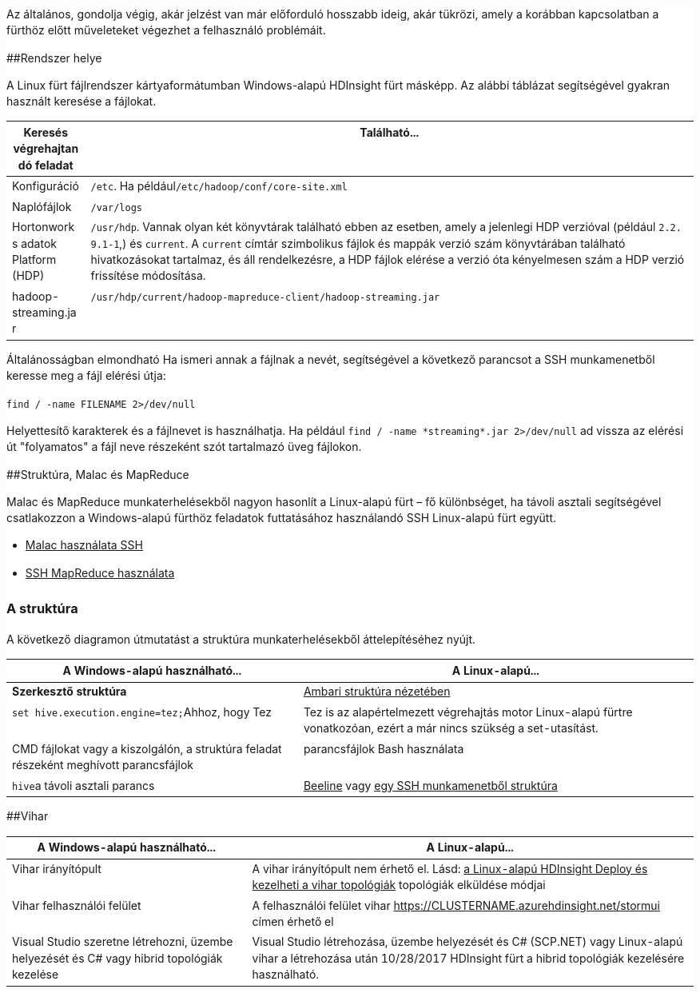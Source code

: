 Az általános, gondolja végig, akár jelzést van már előforduló hosszabb ideig, akár tükrözi, amely a korábban kapcsolatban a fürthöz előtt műveleteket végezhet a felhasználó problémáit.

##<a name="file-system-locations"></a>Rendszer helye

A Linux fürt fájlrendszer kártyaformátumban Windows-alapú HDInsight fürt másképp. Az alábbi táblázat segítségével gyakran használt keresése a fájlokat.

| Keresés végrehajtandó feladat | Található... |
| ----- | ----- |
| Konfiguráció | `/etc`. Ha például`/etc/hadoop/conf/core-site.xml` |
| Naplófájlok | `/var/logs` |
| Hortonworks adatok Platform (HDP) | `/usr/hdp`. Vannak olyan két könyvtárak található ebben az esetben, amely a jelenlegi HDP verzióval (például `2.2.9.1-1`,) és `current`. A `current` címtár szimbolikus fájlok és mappák verzió szám könyvtárában található hivatkozásokat tartalmaz, és áll rendelkezésre, a HDP fájlok elérése a verzió óta kényelmesen szám a HDP verzió frissítése módosítása. |
| hadoop-streaming.jar | `/usr/hdp/current/hadoop-mapreduce-client/hadoop-streaming.jar` |

Általánosságban elmondható Ha ismeri annak a fájlnak a nevét, segítségével a következő parancsot a SSH munkamenetből keresse meg a fájl elérési útja:

    find / -name FILENAME 2>/dev/null

Helyettesítő karakterek és a fájlnevet is használhatja. Ha például `find / -name *streaming*.jar 2>/dev/null` ad vissza az elérési út "folyamatos" a fájl neve részeként szót tartalmazó üveg fájlokon.

##<a name="hive-pig-and-mapreduce"></a>Struktúra, Malac és MapReduce

Malac és MapReduce munkaterhelésekből nagyon hasonlít a Linux-alapú fürt – fő különbséget, ha távoli asztali segítségével csatlakozzon a Windows-alapú fürthöz feladatok futtatásához használandó SSH Linux-alapú fürt együtt.

- [Malac használata SSH](hdinsight-hadoop-use-pig-ssh.md)

- [SSH MapReduce használata](hdinsight-hadoop-use-mapreduce-ssh.md)

### <a name="hive"></a>A struktúra

A következő diagramon útmutatást a struktúra munkaterhelésekből áttelepítéséhez nyújt.

| A Windows-alapú használható... | A Linux-alapú... |
| ----- | ----- |
| **Szerkesztő struktúra** | [Ambari struktúra nézetében](hdinsight-hadoop-use-hive-ambari-view.md) |
| `set hive.execution.engine=tez;`Ahhoz, hogy Tez | Tez is az alapértelmezett végrehajtás motor Linux-alapú fürtre vonatkozóan, ezért a már nincs szükség a set-utasítást. |
| CMD fájlokat vagy a kiszolgálón, a struktúra feladat részeként meghívott parancsfájlok | parancsfájlok Bash használata |
| `hive`a távoli asztali parancs | [Beeline](hdinsight-hadoop-use-hive-beeline.md) vagy [egy SSH munkamenetből struktúra](hdinsight-hadoop-use-hive-ssh.md) |

##<a name="storm"></a>Vihar

| A Windows-alapú használható... | A Linux-alapú... |
| ----- | ----- |
| Vihar irányítópult | A vihar irányítópult nem érhető el. Lásd: [a Linux-alapú HDInsight Deploy és kezelheti a vihar topológiák](hdinsight-storm-deploy-monitor-topology-linux.md) topológiák elküldése módjai |
| Vihar felhasználói felület | A felhasználói felület vihar https://CLUSTERNAME.azurehdinsight.net/stormui címen érhető el |
| Visual Studio szeretne létrehozni, üzembe helyezését és C# vagy hibrid topológiák kezelése | Visual Studio létrehozása, üzembe helyezését és C# (SCP.NET) vagy Linux-alapú vihar a létrehozása után 10/28/2017 HDInsight fürt a hibrid topológiák kezelésére használható. |
